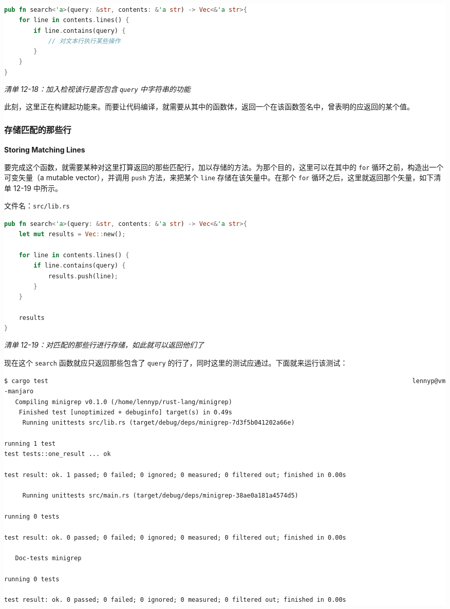 ```rust
pub fn search<'a>(query: &str, contents: &'a str) -> Vec<&'a str>{
    for line in contents.lines() {
        if line.contains(query) {
            // 对文本行执行某些操作
        }
    }
}
```

*清单 12-18：加入检视该行是否包含 `query` 中字符串的功能*

此刻，这里正在构建起功能来。而要让代码编译，就需要从其中的函数体，返回一个在该函数签名中，曾表明的应返回的某个值。


### 存储匹配的那些行

**Storing Matching Lines**


要完成这个函数，就需要某种对这里打算返回的那些匹配行，加以存储的方法。为那个目的，这里可以在其中的 `for` 循环之前，构造出一个可变矢量（a mutable vector），并调用 `push` 方法，来把某个 `line` 存储在该矢量中。在那个 `for` 循环之后，这里就返回那个矢量，如下清单 12-19 中所示。

文件名：`src/lib.rs`

```rust
pub fn search<'a>(query: &str, contents: &'a str) -> Vec<&'a str>{
    let mut results = Vec::new();

    for line in contents.lines() {
        if line.contains(query) {
            results.push(line);
        }
    }

    results
}
```

*清单 12-19：对匹配的那些行进行存储，如此就可以返回他们了*

现在这个 `search` 函数就应只返回那些包含了 `query` 的行了，同时这里的测试应通过。下面就来运行该测试：

```console
$ cargo test                                                                                                   lennyp@vm-manjaro
   Compiling minigrep v0.1.0 (/home/lennyp/rust-lang/minigrep)
    Finished test [unoptimized + debuginfo] target(s) in 0.49s
     Running unittests src/lib.rs (target/debug/deps/minigrep-7d3f5b041202a66e)

running 1 test
test tests::one_result ... ok

test result: ok. 1 passed; 0 failed; 0 ignored; 0 measured; 0 filtered out; finished in 0.00s

     Running unittests src/main.rs (target/debug/deps/minigrep-38ae0a181a4574d5)

running 0 tests

test result: ok. 0 passed; 0 failed; 0 ignored; 0 measured; 0 filtered out; finished in 0.00s

   Doc-tests minigrep

running 0 tests

test result: ok. 0 passed; 0 failed; 0 ignored; 0 measured; 0 filtered out; finished in 0.00s

```
